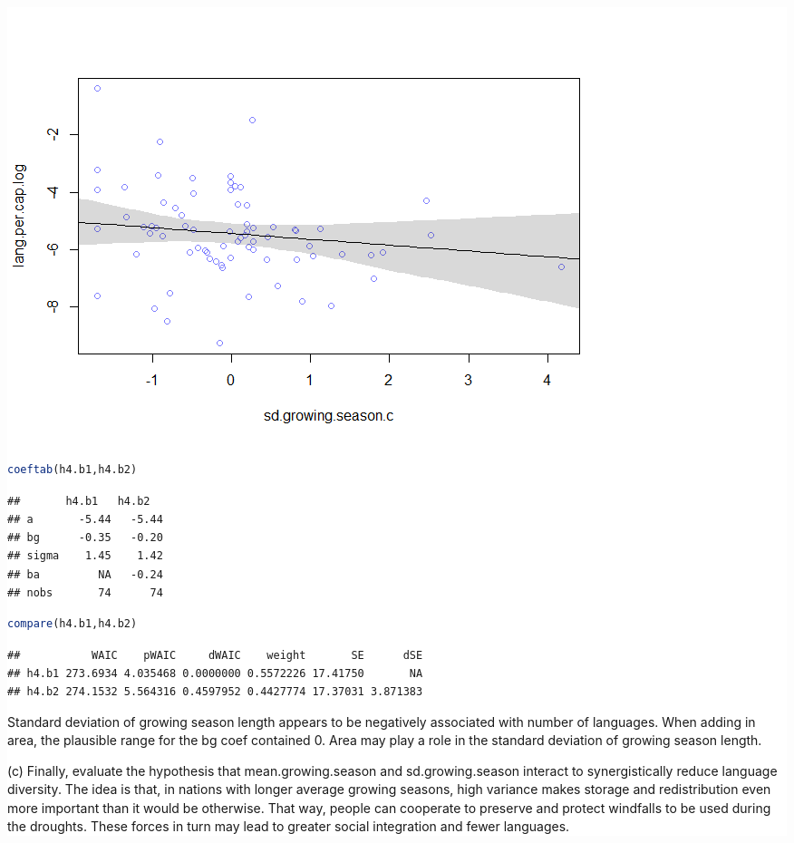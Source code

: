 ![](Ch.8_HW_files/figure-html/unnamed-chunk-10-1.png)


```r
coeftab(h4.b1,h4.b2)
```

```
##       h4.b1   h4.b2  
## a       -5.44   -5.44
## bg      -0.35   -0.20
## sigma    1.45    1.42
## ba         NA   -0.24
## nobs       74      74
```

```r
compare(h4.b1,h4.b2)
```

```
##           WAIC    pWAIC     dWAIC    weight       SE      dSE
## h4.b1 273.6934 4.035468 0.0000000 0.5572226 17.41750       NA
## h4.b2 274.1532 5.564316 0.4597952 0.4427774 17.37031 3.871383
```

Standard deviation of growing season length appears to be negatively associated with number of languages. When adding in area, the plausible range for the bg coef contained 0. Area may play a role in the standard deviation of growing season length.
  
  (c) Finally, evaluate the hypothesis that mean.growing.season and sd.growing.season interact to synergistically reduce language diversity. The idea is that, in nations with longer average growing seasons, high variance makes storage and redistribution even more important than it would be otherwise. That way, people can cooperate to preserve and protect windfalls to be used during the droughts. These forces in turn may lead to greater social integration and fewer languages.
  
